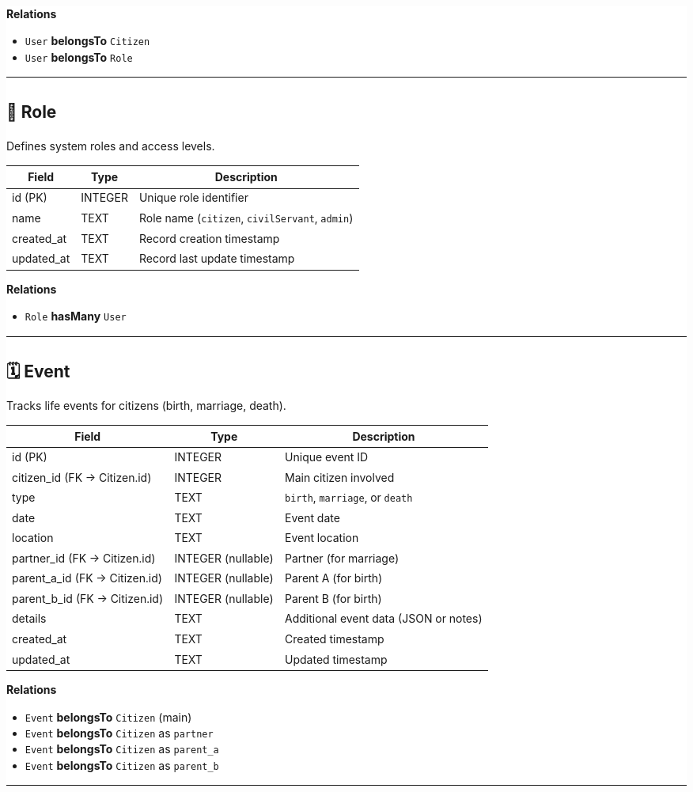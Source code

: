 **Relations**
- `User` **belongsTo** `Citizen`
- `User` **belongsTo** `Role`

---

## 🧾 Role

Defines system roles and access levels.

| Field | Type | Description |
|-------|------|-------------|
| id (PK) | INTEGER | Unique role identifier |
| name | TEXT | Role name (`citizen`, `civilServant`, `admin`) |
| created_at | TEXT | Record creation timestamp |
| updated_at | TEXT | Record last update timestamp |

**Relations**
- `Role` **hasMany** `User`

---

## 🗓️ Event

Tracks life events for citizens (birth, marriage, death).

| Field | Type | Description |
|-------|------|-------------|
| id (PK) | INTEGER | Unique event ID |
| citizen_id (FK → Citizen.id) | INTEGER | Main citizen involved |
| type | TEXT | `birth`, `marriage`, or `death` |
| date | TEXT | Event date |
| location | TEXT | Event location |
| partner_id (FK → Citizen.id) | INTEGER (nullable) | Partner (for marriage) |
| parent_a_id (FK → Citizen.id) | INTEGER (nullable) | Parent A (for birth) |
| parent_b_id (FK → Citizen.id) | INTEGER (nullable) | Parent B (for birth) |
| details | TEXT | Additional event data (JSON or notes) |
| created_at | TEXT | Created timestamp |
| updated_at | TEXT | Updated timestamp |

**Relations**
- `Event` **belongsTo** `Citizen` (main)
- `Event` **belongsTo** `Citizen` as `partner`
- `Event` **belongsTo** `Citizen` as `parent_a`
- `Event` **belongsTo** `Citizen` as `parent_b`

---